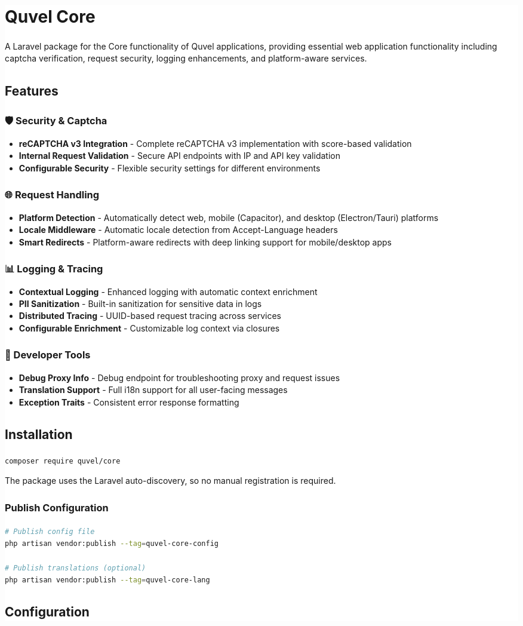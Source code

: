# Quvel Core

A Laravel package for the Core functionality of Quvel applications, providing essential web application functionality including captcha verification, request security, logging enhancements, and platform-aware services.

## Features

### 🛡️ Security & Captcha
- **reCAPTCHA v3 Integration** - Complete reCAPTCHA v3 implementation with score-based validation
- **Internal Request Validation** - Secure API endpoints with IP and API key validation
- **Configurable Security** - Flexible security settings for different environments

### 🌐 Request Handling
- **Platform Detection** - Automatically detect web, mobile (Capacitor), and desktop (Electron/Tauri) platforms
- **Locale Middleware** - Automatic locale detection from Accept-Language headers
- **Smart Redirects** - Platform-aware redirects with deep linking support for mobile/desktop apps

### 📊 Logging & Tracing
- **Contextual Logging** - Enhanced logging with automatic context enrichment
- **PII Sanitization** - Built-in sanitization for sensitive data in logs
- **Distributed Tracing** - UUID-based request tracing across services
- **Configurable Enrichment** - Customizable log context via closures

### 🔧 Developer Tools
- **Debug Proxy Info** - Debug endpoint for troubleshooting proxy and request issues
- **Translation Support** - Full i18n support for all user-facing messages
- **Exception Traits** - Consistent error response formatting

## Installation

```bash
composer require quvel/core
```

The package uses the Laravel auto-discovery, so no manual registration is required.

### Publish Configuration

```bash
# Publish config file
php artisan vendor:publish --tag=quvel-core-config

# Publish translations (optional)
php artisan vendor:publish --tag=quvel-core-lang
```

## Configuration
